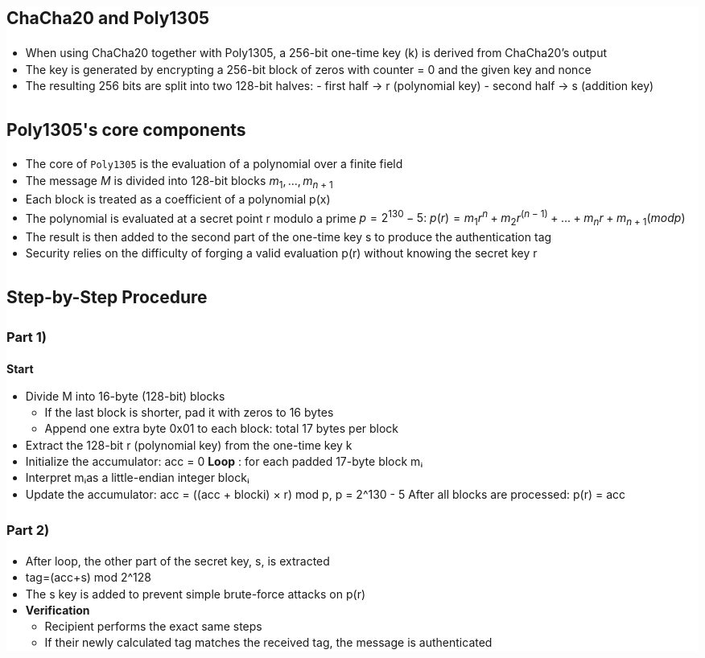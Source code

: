 
## ChaCha20 and Poly1305

- When using ChaCha20 together with Poly1305, a
    256-bit one-time key (k) is derived from
    ChaCha20’s output
- The key is generated by encrypting a 256-bit block
    of zeros with counter = 0 and the given key and
    nonce
- The resulting 256 bits are split into two 128-bit
    halves:
       - first half → r (polynomial key)
       - second half → s (addition key)


## Poly1305's core components 
- The core of `Poly1305` is the evaluation of a polynomial over a finite field
- The message $M$ is divided into 128-bit blocks $m_1 , ..., m_{n+1}$
- Each block is treated as a coefficient of a polynomial p(x)
- The polynomial is evaluated at a secret point r modulo a
    prime $p = 2^{130} - 5$:
    $p(r) = m_1r^n+m_ 2r^(n-1)+...+m_nr+m_{n+1} (mod p)$
- The result is then added to the second part of the one-time
    key s to produce the authentication tag
- Security relies on the difficulty of forging a valid evaluation
    p(r) without knowing the secret key r

## Step-by-Step Procedure

### **Part 1)**

**Start**
- Divide M into 16-byte (128-bit) blocks
    - If the last block is shorter, pad it with zeros to 16 bytes
    - Append one extra byte 0x01 to each block: total 17 bytes per block
- Extract the 128-bit r (polynomial key) from the one-time key k
- Initialize the accumulator: acc = 0
**Loop** : for each padded 17-byte block mᵢ
- Interpret mᵢas a little-endian integer blockᵢ
- Update the accumulator:
    acc = ((acc + blocki) × r) mod p, p = 2^130 - 5
After all blocks are processed: p(r) = acc

### **Part 2)**

- After loop, the other part of the secret key, s, is
    extracted
- tag=(acc+s) mod 2^128
- The s key is added to prevent simple brute-force
    attacks on p(r)
- **Verification**
    - Recipient performs the exact same steps
    - If their newly calculated tag matches the
       received tag, the message is authenticated
